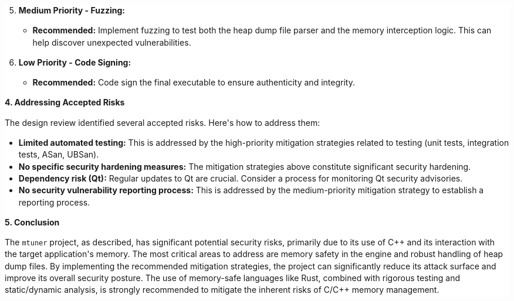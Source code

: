 5.  **Medium Priority - Fuzzing:**
    *   **Recommended:** Implement fuzzing to test both the heap dump file parser and the memory interception logic. This can help discover unexpected vulnerabilities.

6. **Low Priority - Code Signing:**
    * **Recommended:** Code sign the final executable to ensure authenticity and integrity.

**4. Addressing Accepted Risks**

The design review identified several accepted risks. Here's how to address them:

*   **Limited automated testing:** This is addressed by the high-priority mitigation strategies related to testing (unit tests, integration tests, ASan, UBSan).
*   **No specific security hardening measures:** The mitigation strategies above constitute significant security hardening.
*   **Dependency risk (Qt):** Regular updates to Qt are crucial. Consider a process for monitoring Qt security advisories.
*   **No security vulnerability reporting process:** This is addressed by the medium-priority mitigation strategy to establish a reporting process.

**5. Conclusion**

The `mtuner` project, as described, has significant potential security risks, primarily due to its use of C++ and its interaction with the target application's memory. The most critical areas to address are memory safety in the engine and robust handling of heap dump files. By implementing the recommended mitigation strategies, the project can significantly reduce its attack surface and improve its overall security posture. The use of memory-safe languages like Rust, combined with rigorous testing and static/dynamic analysis, is strongly recommended to mitigate the inherent risks of C/C++ memory management.